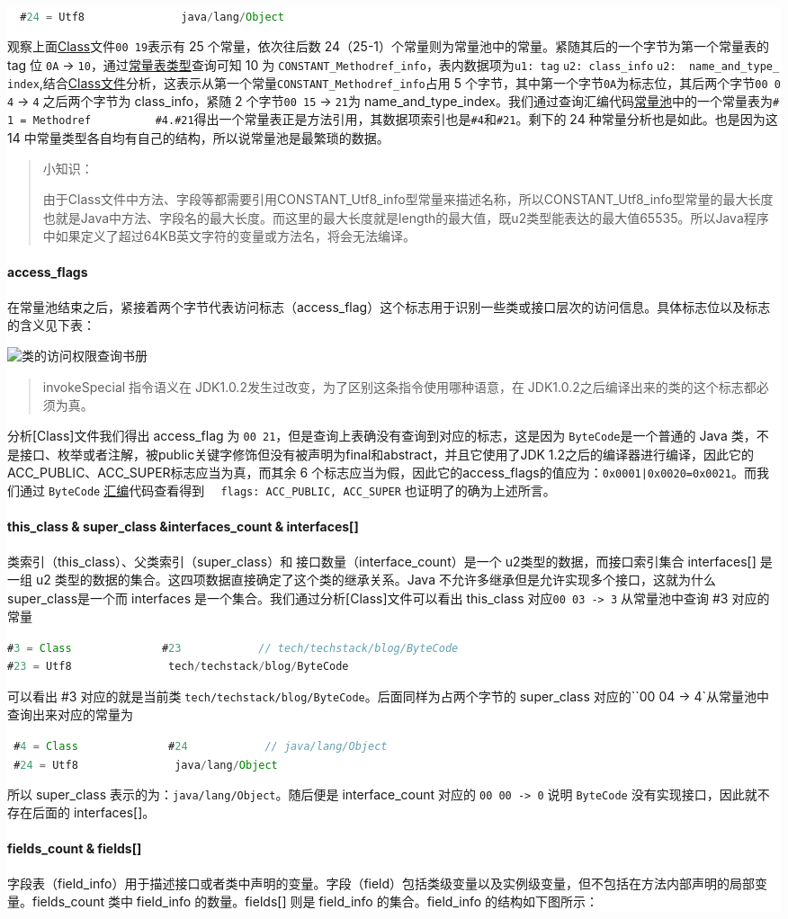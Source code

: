 ```java
  #24 = Utf8               java/lang/Object
```

观察上面[Class](#.class)文件`00 19`表示有 25 个常量，依次往后数 24（25-1）个常量则为常量池中的常量。紧随其后的一个字节为第一个常量表的 tag 位 `0A` -> `10`，通过[常量表类型](#常量表类型分类)查询可知 10 为 `CONSTANT_Methodref_info`，表内数据项为`u1: tag` `u2: class_info` `u2:  name_and_type_index`,结合[Class文件](#.class)分析，这表示从第一个常量`CONSTANT_Methodref_info`占用 5 个字节，其中第一个字节`0A`为标志位，其后两个字节`00 04` -> `4` 之后两个字节为 class_info，紧随 2 个字节`00 15` -> `21`为 name_and_type_index。我们通过查询汇编代码[常量池](#constant_pool)中的一个常量表为`#1 = Methodref          #4.#21`得出一个常量表正是方法引用，其数据项索引也是`#4`和`#21`。剩下的 24 种常量分析也是如此。也是因为这 14 中常量类型各自均有自己的结构，所以说常量池是最繁琐的数据。

> 小知识：
>
> 由于Class文件中方法、字段等都需要引用CONSTANT_Utf8_info型常量来描述名称，所以CONSTANT_Utf8_info型常量的最大长度也就是Java中方法、字段名的最大长度。而这里的最大长度就是length的最大值，既u2类型能表达的最大值65535。所以Java程序中如果定义了超过64KB英文字符的变量或方法名，将会无法编译。

#### access_flags

在常量池结束之后，紧接着两个字节代表访问标志（access_flag）这个标志用于识别一些类或接口层次的访问信息。具体标志位以及标志的含义见下表：

![类的访问权限查询书册](https://cdn.jsdelivr.net/gh/yuanjianchen/static@master/uPic/images/2020/08/08/image-20200808191213634.png)



> invokeSpecial 指令语义在 JDK1.0.2发生过改变，为了区别这条指令使用哪种语意，在 JDK1.0.2之后编译出来的类的这个标志都必须为真。

分析[Class]文件我们得出 access_flag 为 `00 21`，但是查询上表确没有查询到对应的标志，这是因为 `ByteCode`是一个普通的 Java 类，不是接口、枚举或者注解，被public关键字修饰但没有被声明为final和abstract，并且它使用了JDK 1.2之后的编译器进行编译，因此它的ACC_PUBLIC、ACC_SUPER标志应当为真，而其余 6 个标志应当为假，因此它的access_flags的值应为：`0x0001|0x0020=0x0021`。而我们通过 `ByteCode` [汇编](#huibian)代码查看得到 `  flags: ACC_PUBLIC, ACC_SUPER` 也证明了的确为上述所言。

#### this_class & super_class &interfaces_count & interfaces[]

类索引（this_class）、父类索引（super_class）和 接口数量（interface_count）是一个 u2类型的数据，而接口索引集合 interfaces[] 是一组 u2 类型的数据的集合。这四项数据直接确定了这个类的继承关系。Java 不允许多继承但是允许实现多个接口，这就为什么super_class是一个而 interfaces 是一个集合。我们通过分析[Class]文件可以看出 this_class 对应`00 03 -> 3` 从常量池中查询 #3 对应的常量 

```java
#3 = Class              #23            // tech/techstack/blog/ByteCode
#23 = Utf8               tech/techstack/blog/ByteCode
```

可以看出 #3 对应的就是当前类 `tech/techstack/blog/ByteCode`。后面同样为占两个字节的 super_class 对应的``00 04 -> 4`从常量池中查询出来对应的常量为

```java
 #4 = Class              #24            // java/lang/Object
 #24 = Utf8               java/lang/Object
```

所以 super_class 表示的为：`java/lang/Object`。随后便是 interface_count 对应的 `00 00 -> 0` 说明 `ByteCode` 没有实现接口，因此就不存在后面的 interfaces[]。

#### fields_count & fields[]

字段表（field_info）用于描述接口或者类中声明的变量。字段（field）包括类级变量以及实例级变量，但不包括在方法内部声明的局部变量。fields_count 类中 field_info 的数量。fields[] 则是 field_info 的集合。field_info 的结构如下图所示：
